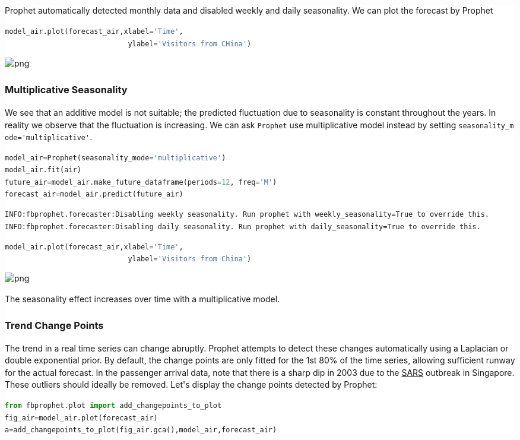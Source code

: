 
Prophet automatically detected monthly data and disabled weekly and daily seasonality. We can plot the forecast by Prophet


```python
model_air.plot(forecast_air,xlabel='Time',
                             ylabel='Visitors from CHina')
```



![png]({{"/images/prophet/output_10_0.png"}})



### Multiplicative Seasonality
We see that an additive model is not suitable; the predicted fluctuation due to seasonality is constant throughout the years. In reality we observe that the fluctuation is increasing. We can ask `Prophet` use multiplicative model instead by setting `seasonality_mode='multiplicative'`.


```python
model_air=Prophet(seasonality_mode='multiplicative')
model_air.fit(air)
future_air=model_air.make_future_dataframe(periods=12, freq='M')
forecast_air=model_air.predict(future_air)
```

    INFO:fbprophet.forecaster:Disabling weekly seasonality. Run prophet with weekly_seasonality=True to override this.
    INFO:fbprophet.forecaster:Disabling daily seasonality. Run prophet with daily_seasonality=True to override this.



```python
model_air.plot(forecast_air,xlabel='Time',
                             ylabel='Visitors from China')
```






![png]({{"/images/prophet/output_13_1.png"}})



The seasonality effect increases over time with a multiplicative model.

### Trend Change Points
The trend in a real time series can change abruptly. Prophet attempts to detect these changes automatically using a Laplacian or double exponential prior. By default, the change points are only fitted for the 1st 80% of the time series, allowing sufficient runway for the actual forecast. In the passenger arrival data, note that there is a sharp dip in 2003 due to the [SARS](https://en.wikipedia.org/wiki/Severe_acute_respiratory_syndrome) outbreak in Singapore. These outliers should ideally be removed. Let's display the change points detected by Prophet:


```python
from fbprophet.plot import add_changepoints_to_plot
fig_air=model_air.plot(forecast_air)
a=add_changepoints_to_plot(fig_air.gca(),model_air,forecast_air)
```
